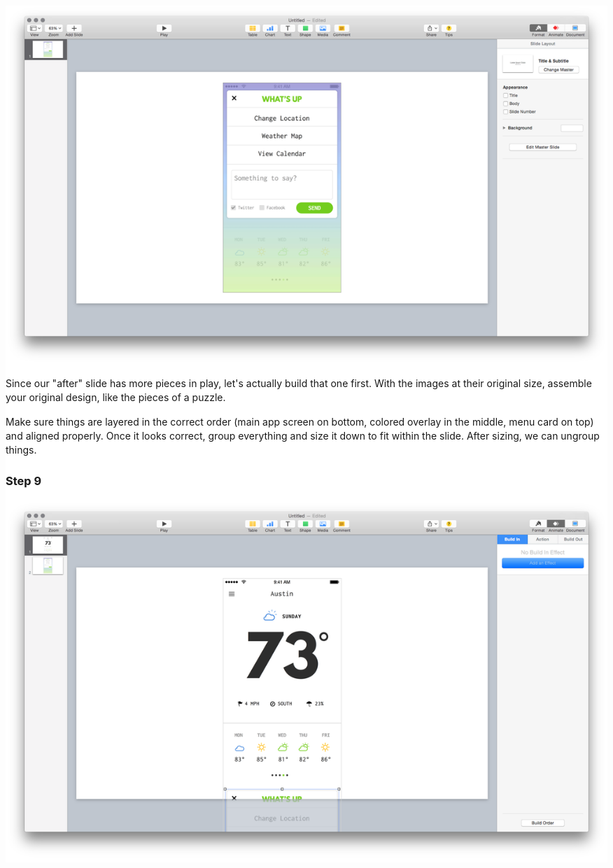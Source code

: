 ![](step-8.png)

Since our "after" slide has more pieces in play, let's actually build that one first. With the images at their original size, assemble your original design, like the pieces of a puzzle.

Make sure things are layered in the correct order (main app screen on bottom, colored overlay in the middle, menu card on top) and aligned properly. Once it looks correct, group everything and size it down to fit within the slide. After sizing, we can ungroup things.

### Step 9

![](step-9.png)
